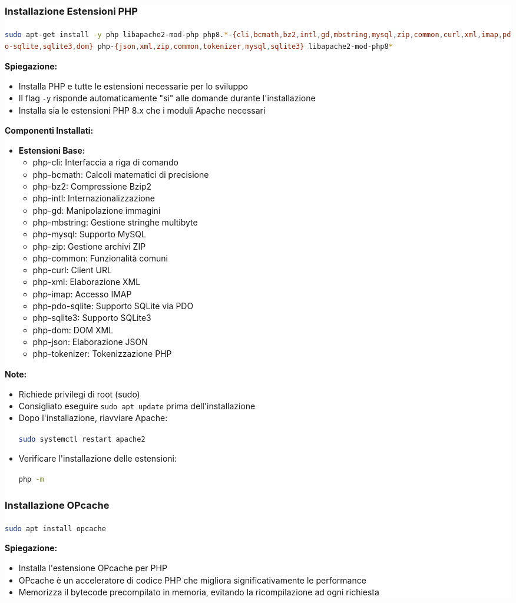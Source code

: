 ### Installazione Estensioni PHP
```bash
sudo apt-get install -y php libapache2-mod-php php8.*-{cli,bcmath,bz2,intl,gd,mbstring,mysql,zip,common,curl,xml,imap,pdo-sqlite,sqlite3,dom} php-{json,xml,zip,common,tokenizer,mysql,sqlite3} libapache2-mod-php8*
```

**Spiegazione:**
- Installa PHP e tutte le estensioni necessarie per lo sviluppo
- Il flag `-y` risponde automaticamente "sì" alle domande durante l'installazione
- Installa sia le estensioni PHP 8.x che i moduli Apache necessari

**Componenti Installati:**
- **Estensioni Base:**
  - php-cli: Interfaccia a riga di comando
  - php-bcmath: Calcoli matematici di precisione
  - php-bz2: Compressione Bzip2
  - php-intl: Internazionalizzazione
  - php-gd: Manipolazione immagini
  - php-mbstring: Gestione stringhe multibyte
  - php-mysql: Supporto MySQL
  - php-zip: Gestione archivi ZIP
  - php-common: Funzionalità comuni
  - php-curl: Client URL
  - php-xml: Elaborazione XML
  - php-imap: Accesso IMAP
  - php-pdo-sqlite: Supporto SQLite via PDO
  - php-sqlite3: Supporto SQLite3
  - php-dom: DOM XML
  - php-json: Elaborazione JSON
  - php-tokenizer: Tokenizzazione PHP

**Note:**
- Richiede privilegi di root (sudo)
- Consigliato eseguire `sudo apt update` prima dell'installazione
- Dopo l'installazione, riavviare Apache:
  ```bash
  sudo systemctl restart apache2
  ```
- Verificare l'installazione delle estensioni:
  ```bash
  php -m
  ```

### Installazione OPcache
```bash
sudo apt install opcache
```

**Spiegazione:**
- Installa l'estensione OPcache per PHP
- OPcache è un acceleratore di codice PHP che migliora significativamente le performance
- Memorizza il bytecode precompilato in memoria, evitando la ricompilazione ad ogni richiesta
